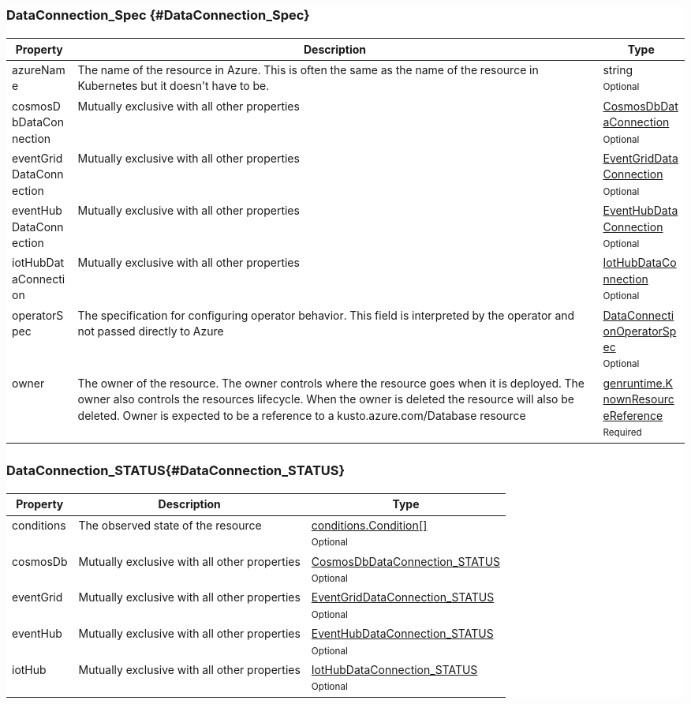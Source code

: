 ### DataConnection_Spec {#DataConnection_Spec}

| Property                | Description                                                                                                                                                                                                                                                                         | Type                                                                                                                                                                 |
|-------------------------|-------------------------------------------------------------------------------------------------------------------------------------------------------------------------------------------------------------------------------------------------------------------------------------|----------------------------------------------------------------------------------------------------------------------------------------------------------------------|
| azureName               | The name of the resource in Azure. This is often the same as the name of the resource in Kubernetes but it doesn't have to be.                                                                                                                                                      | string<br/><small>Optional</small>                                                                                                                                   |
| cosmosDbDataConnection  | Mutually exclusive with all other properties                                                                                                                                                                                                                                        | [CosmosDbDataConnection](#CosmosDbDataConnection)<br/><small>Optional</small>                                                                                        |
| eventGridDataConnection | Mutually exclusive with all other properties                                                                                                                                                                                                                                        | [EventGridDataConnection](#EventGridDataConnection)<br/><small>Optional</small>                                                                                      |
| eventHubDataConnection  | Mutually exclusive with all other properties                                                                                                                                                                                                                                        | [EventHubDataConnection](#EventHubDataConnection)<br/><small>Optional</small>                                                                                        |
| iotHubDataConnection    | Mutually exclusive with all other properties                                                                                                                                                                                                                                        | [IotHubDataConnection](#IotHubDataConnection)<br/><small>Optional</small>                                                                                            |
| operatorSpec            | The specification for configuring operator behavior. This field is interpreted by the operator and not passed directly to Azure                                                                                                                                                     | [DataConnectionOperatorSpec](#DataConnectionOperatorSpec)<br/><small>Optional</small>                                                                                |
| owner                   | The owner of the resource. The owner controls where the resource goes when it is deployed. The owner also controls the resources lifecycle. When the owner is deleted the resource will also be deleted. Owner is expected to be a reference to a kusto.azure.com/Database resource | [genruntime.KnownResourceReference](https://pkg.go.dev/github.com/Azure/azure-service-operator/v2/pkg/genruntime#KnownResourceReference)<br/><small>Required</small> |

### DataConnection_STATUS{#DataConnection_STATUS}

| Property   | Description                                  | Type                                                                                                                                                    |
|------------|----------------------------------------------|---------------------------------------------------------------------------------------------------------------------------------------------------------|
| conditions | The observed state of the resource           | [conditions.Condition[]](https://pkg.go.dev/github.com/Azure/azure-service-operator/v2/pkg/genruntime/conditions#Condition)<br/><small>Optional</small> |
| cosmosDb   | Mutually exclusive with all other properties | [CosmosDbDataConnection_STATUS](#CosmosDbDataConnection_STATUS)<br/><small>Optional</small>                                                             |
| eventGrid  | Mutually exclusive with all other properties | [EventGridDataConnection_STATUS](#EventGridDataConnection_STATUS)<br/><small>Optional</small>                                                           |
| eventHub   | Mutually exclusive with all other properties | [EventHubDataConnection_STATUS](#EventHubDataConnection_STATUS)<br/><small>Optional</small>                                                             |
| iotHub     | Mutually exclusive with all other properties | [IotHubDataConnection_STATUS](#IotHubDataConnection_STATUS)<br/><small>Optional</small>                                                                 |